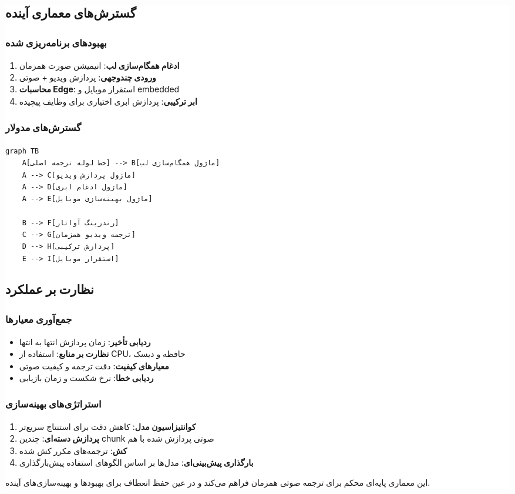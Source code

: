 ## گسترش‌های معماری آینده

### بهبودهای برنامه‌ریزی شده

1. **ادغام همگام‌سازی لب**: انیمیشن صورت همزمان
2. **ورودی چندوجهی**: پردازش ویدیو + صوتی
3. **محاسبات Edge**: استقرار موبایل و embedded
4. **ابر ترکیبی**: پردازش ابری اختیاری برای وظایف پیچیده

### گسترش‌های مدولار

```mermaid
graph TB
    A[خط لوله ترجمه اصلی] --> B[ماژول همگام‌سازی لب]
    A --> C[ماژول پردازش ویدیو]
    A --> D[ماژول ادغام ابری]
    A --> E[ماژول بهینه‌سازی موبایل]
    
    B --> F[رندرینگ آواتار]
    C --> G[ترجمه ویدیو همزمان]
    D --> H[پردازش ترکیبی]
    E --> I[استقرار موبایل]
```

## نظارت بر عملکرد

### جمع‌آوری معیارها

- **ردیابی تأخیر**: زمان پردازش انتها به انتها
- **نظارت بر منابع**: استفاده از CPU، حافظه و دیسک
- **معیارهای کیفیت**: دقت ترجمه و کیفیت صوتی
- **ردیابی خطا**: نرخ شکست و زمان بازیابی

### استراتژی‌های بهینه‌سازی

1. **کوانتیزاسیون مدل**: کاهش دقت برای استنتاج سریع‌تر
2. **پردازش دسته‌ای**: چندین chunk صوتی پردازش شده با هم
3. **کش**: ترجمه‌های مکرر کش شده
4. **بارگذاری پیش‌بینی‌ای**: مدل‌ها بر اساس الگوهای استفاده پیش‌بارگذاری

این معماری پایه‌ای محکم برای ترجمه صوتی همزمان فراهم می‌کند و در عین حفظ انعطاف برای بهبودها و بهینه‌سازی‌های آینده.
